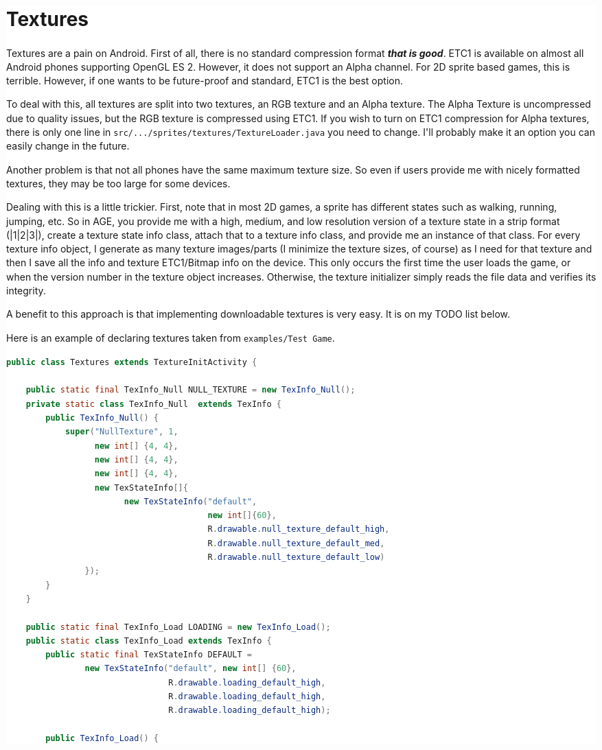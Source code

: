 Textures
================================================================================
Textures are a pain on Android. First of all, there is no standard
compression format ***that is good***. ETC1 is available on almost all
Android phones supporting OpenGL ES 2. However, it does not support an
Alpha channel. For 2D sprite based games, this is terrible. However, if one
wants to be future-proof and standard, ETC1 is the best option.

To deal with this, all textures are split into two textures, an RGB texture
and an Alpha texture. The Alpha Texture is uncompressed due to quality issues,
but the RGB texture is compressed using ETC1. If you wish to turn on ETC1
compression for Alpha textures, there is only one line in
<code>src/.../sprites/textures/TextureLoader.java</code> you need to change.
I'll probably make it an option you can easily change in the future.

Another problem is that not all phones have the same maximum texture size.
So even if users provide me with nicely formatted textures, they may be
too large for some devices.

Dealing with this is a little trickier. First, note that in most 2D games,
a sprite has different states such as walking, running, jumping, etc. So
in AGE, you provide me with a high, medium, and low resolution version
of a texture state in a strip format (|1|2|3|), create a texture state
info class, attach that to a texture info class, and provide me an instance
of that class. For every texture info object, I generate as many texture
images/parts (I minimize the texture sizes, of course)  as I need for that
texture and then I save all the info and texture ETC1/Bitmap info on the
device. This only occurs the first time the user loads the game, or when
the version number in the texture object increases. Otherwise, the
texture initializer simply reads the file data and verifies its integrity.

A benefit to this approach is that implementing downloadable textures is
very easy. It is on my TODO list below.

Here is an example of declaring textures taken from
<code>examples/Test Game</code>.

```java
public class Textures extends TextureInitActivity {

    public static final TexInfo_Null NULL_TEXTURE = new TexInfo_Null();
    private static class TexInfo_Null  extends TexInfo {
        public TexInfo_Null() {
            super("NullTexture", 1,
                  new int[] {4, 4},
                  new int[] {4, 4},
                  new int[] {4, 4},
                  new TexStateInfo[]{
                        new TexStateInfo("default",
                                         new int[]{60},
                                         R.drawable.null_texture_default_high,
                                         R.drawable.null_texture_default_med,
                                         R.drawable.null_texture_default_low)
                });
        }
    }

    public static final TexInfo_Load LOADING = new TexInfo_Load();
    public static class TexInfo_Load extends TexInfo {
        public static final TexStateInfo DEFAULT =
                new TexStateInfo("default", new int[] {60},
                                 R.drawable.loading_default_high,
                                 R.drawable.loading_default_high,
                                 R.drawable.loading_default_high);

        public TexInfo_Load() {
```